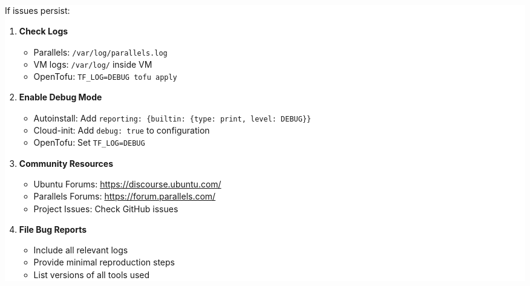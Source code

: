 If issues persist:

1. **Check Logs**
   - Parallels: `/var/log/parallels.log`
   - VM logs: `/var/log/` inside VM
   - OpenTofu: `TF_LOG=DEBUG tofu apply`

2. **Enable Debug Mode**
   - Autoinstall: Add `reporting: {builtin: {type: print, level: DEBUG}}`
   - Cloud-init: Add `debug: true` to configuration
   - OpenTofu: Set `TF_LOG=DEBUG`

3. **Community Resources**
   - Ubuntu Forums: https://discourse.ubuntu.com/
   - Parallels Forums: https://forum.parallels.com/
   - Project Issues: Check GitHub issues

4. **File Bug Reports**
   - Include all relevant logs
   - Provide minimal reproduction steps
   - List versions of all tools used